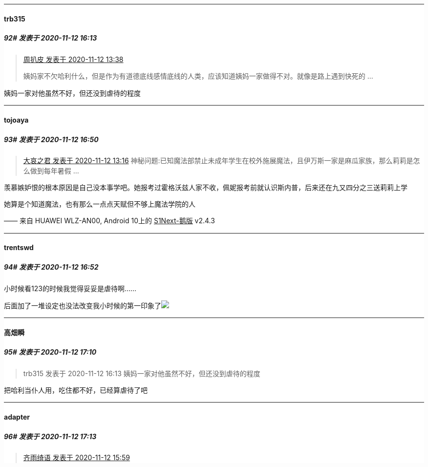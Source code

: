 
-----

####  trb315  
##### 92#       发表于 2020-11-12 16:13


<blockquote><a href="httphttps://bbs.saraba1st.com/2b/forum.php?mod=redirect&amp;goto=findpost&amp;pid=49369889&amp;ptid=1971741" target="_blank">周扒皮 发表于 2020-11-12 13:38</a>

姨妈家不欠哈利什么，但是作为有道德底线感情底线的人类，应该知道姨妈一家做得不对。就像是路上遇到快死的 ...</blockquote>
姨妈一家对他虽然不好，但还没到虐待的程度


-----

####  tojoaya  
##### 93#       发表于 2020-11-12 16:50


<blockquote><a href="httphttps://bbs.saraba1st.com/2b/forum.php?mod=redirect&amp;goto=findpost&amp;pid=49369656&amp;ptid=1971741" target="_blank">大哀之君 发表于 2020-11-12 13:16</a>
神秘问题:已知魔法部禁止未成年学生在校外施展魔法，且伊万斯一家是麻瓜家族，那么莉莉是怎么做到每年暑假 ...</blockquote>
羡慕嫉妒恨的根本原因是自己没本事学吧。她报考过霍格沃兹人家不收，佩妮报考前就认识斯内普，后来还在九又四分之三送莉莉上学

她算是个知道魔法，也有那么一点点天赋但不够上魔法学院的人

—— 来自 HUAWEI WLZ-AN00, Android 10上的 [S1Next-鹅版](https://github.com/ykrank/S1-Next/releases) v2.4.3


-----

####  trentswd  
##### 94#       发表于 2020-11-12 16:52


小时候看123的时候我觉得妥妥是虐待啊……

后面加了一堆设定也没法改变我小时候的第一印象了<img src="https://static.saraba1st.com/image/smiley/face2017/037.png" referrerpolicy="no-referrer">


-----

####  高畑瞬  
##### 95#       发表于 2020-11-12 17:10


<blockquote>trb315 发表于 2020-11-12 16:13
姨妈一家对他虽然不好，但还没到虐待的程度</blockquote>
把哈利当仆人用，吃住都不好，已经算虐待了吧


-----

####  adapter  
##### 96#       发表于 2020-11-12 17:13


<blockquote><a href="httphttps://bbs.saraba1st.com/2b/forum.php?mod=redirect&amp;goto=findpost&amp;pid=49371201&amp;ptid=1971741" target="_blank">齐雨绮语 发表于 2020-11-12 15:59</a>
